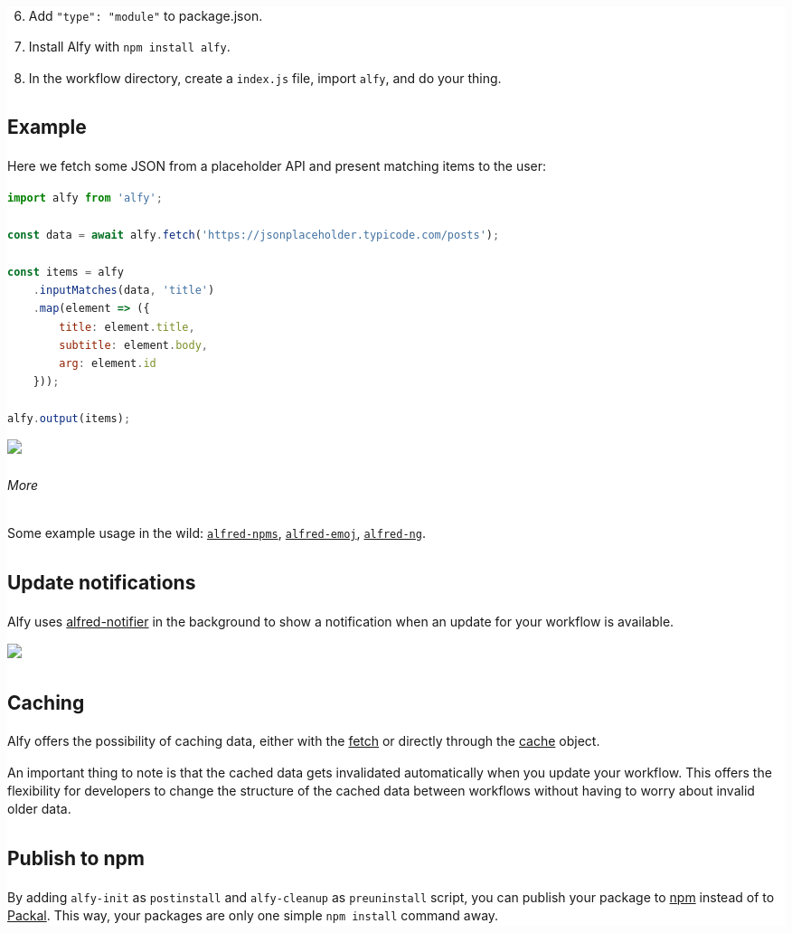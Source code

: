6. Add `"type": "module"` to package.json.

7. Install Alfy with `npm install alfy`.

8. In the workflow directory, create a `index.js` file, import `alfy`, and do your thing.

## Example

Here we fetch some JSON from a placeholder API and present matching items to the user:

```js
import alfy from 'alfy';

const data = await alfy.fetch('https://jsonplaceholder.typicode.com/posts');

const items = alfy
	.inputMatches(data, 'title')
	.map(element => ({
		title: element.title,
		subtitle: element.body,
		arg: element.id
	}));

alfy.output(items);
```

<img src="media/screenshot.png" width="694">

###### More

Some example usage in the wild: [`alfred-npms`](https://github.com/sindresorhus/alfred-npms), [`alfred-emoj`](https://github.com/sindresorhus/alfred-emoj), [`alfred-ng`](https://github.com/SamVerschueren/alfred-ng).

## Update notifications

Alfy uses [alfred-notifier](https://github.com/SamVerschueren/alfred-notifier) in the background to show a notification when an update for your workflow is available.

<img src="media/screenshot-update.png" width="694">

## Caching

Alfy offers the possibility of caching data, either with the [fetch](#fetchurl-options) or directly through the [cache](#cache) object.

An important thing to note is that the cached data gets invalidated automatically when you update your workflow. This offers the flexibility for developers to change the structure of the cached data between workflows without having to worry about invalid older data.

## Publish to npm

By adding `alfy-init` as `postinstall` and `alfy-cleanup` as `preuninstall` script, you can publish your package to [npm](https://npmjs.org) instead of to [Packal](http://www.packal.org). This way, your packages are only one simple `npm install` command away.
